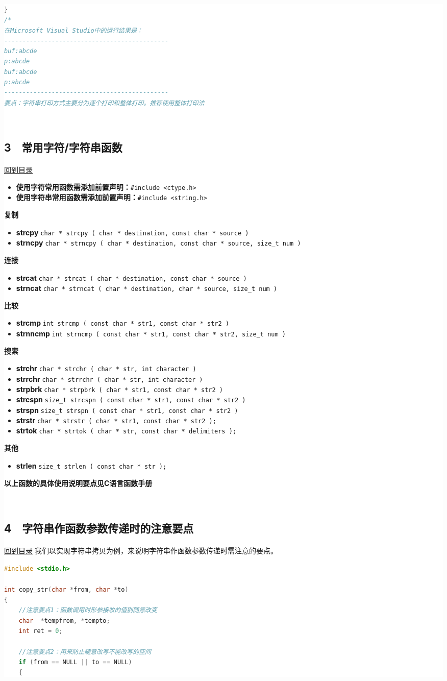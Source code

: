 ```c
}
/*
在Microsoft Visual Studio中的运行结果是：
---------------------------------------------
buf:abcde
p:abcde
buf:abcde
p:abcde
---------------------------------------------
要点：字符串打印方式主要分为逐个打印和整体打印。推荐使用整体打印法
```

<br/>



## 3　常用字符/字符串函数

[回到目录](#0)
- **使用字符常用函数需添加前置声明：**`#include <ctype.h>`
- **使用字符串常用函数需添加前置声明：**`#include <string.h>`

**复制**
- **strcpy**  `char * strcpy ( char * destination, const char * source )`
- **strncpy**  `char * strncpy ( char * destination, const char * source, size_t num )`

**连接**
- **strcat**  `char * strcat ( char * destination, const char * source )`
- **strncat**  `char * strncat ( char * destination, char * source, size_t num )`

**比较**
- **strcmp**  `int strcmp ( const char * str1, const char * str2 )`
- **strnncmp**  `int strncmp ( const char * str1, const char * str2, size_t num )`

**搜索**
- **strchr**  `char * strchr ( char * str, int character )`
- **strrchr**  `char * strrchr ( char * str, int character )`
- **strpbrk**  `char * strpbrk ( char * str1, const char * str2 )`
- **strcspn**  `size_t strcspn ( const char * str1, const char * str2 )`
- **strspn**  `size_t strspn ( const char * str1, const char * str2 )`
- **strstr**  `char * strstr ( char * str1, const char * str2 );`
- **strtok**  `char * strtok ( char * str, const char * delimiters );`

**其他**
- **strlen**  `size_t strlen ( const char * str );`

**以上函数的具体使用说明要点见C语言函数手册**

<br/>



## 4　字符串作函数参数传递时的注意要点

[回到目录](#0)
我们以实现字符串拷贝为例，来说明字符串作函数参数传递时需注意的要点。
```c
#include <stdio.h>

int copy_str(char *from, char *to)
{
	//注意要点1：函数调用时形参接收的值别随意改变
	char  *tempfrom, *tempto;
	int ret = 0;

	//注意要点2：用来防止随意改写不能改写的空间
	if (from == NULL || to == NULL)
	{
```